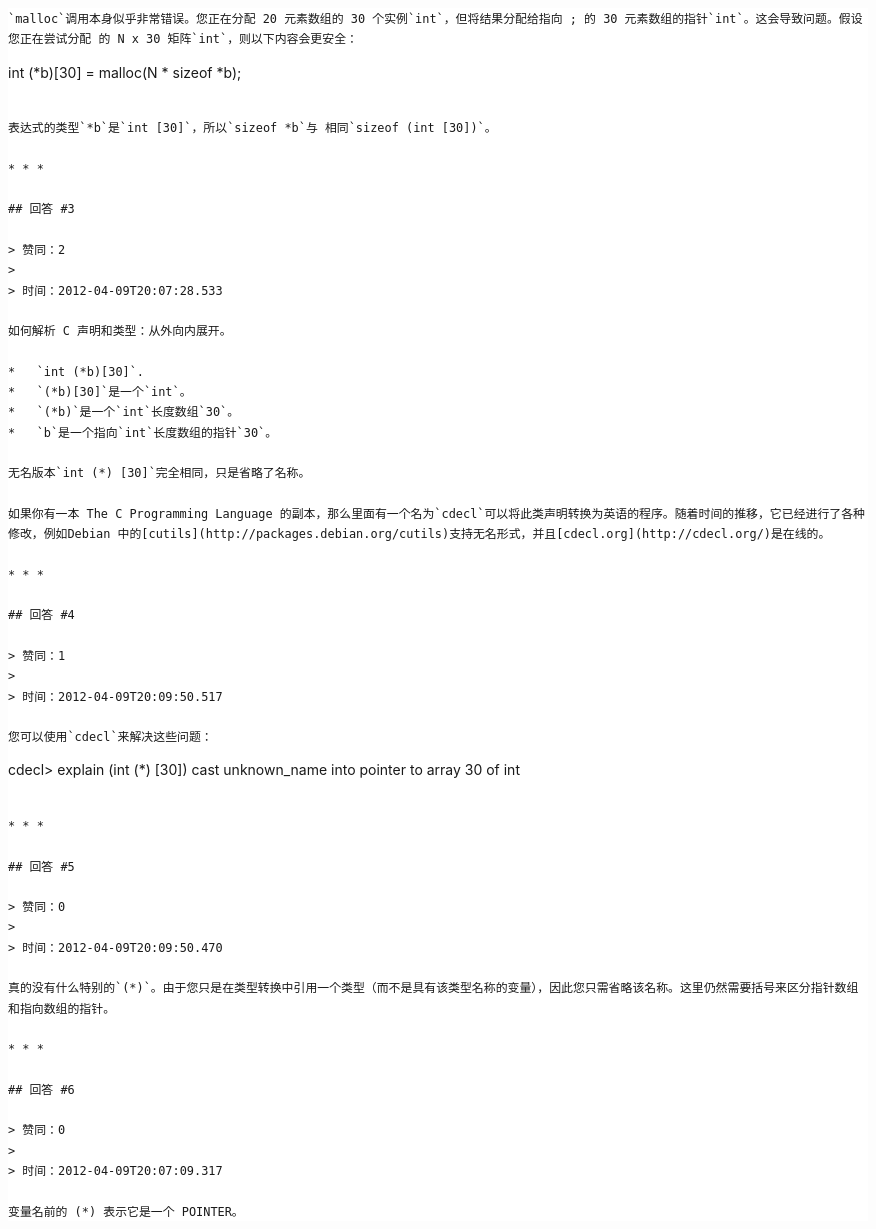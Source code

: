 ```
`malloc`调用本身似乎非常错误。您正在分配 20 元素数组的 30 个实例`int`，但将结果分配给指向 ; 的 30 元素数组的指针`int`。这会导致问题。假设您正在尝试分配 的 N x 30 矩阵`int`，则以下内容会更安全：

```
int (*b)[30] = malloc(N * sizeof *b); 
```

表达式的类型`*b`是`int [30]`，所以`sizeof *b`与 相同`sizeof (int [30])`。

* * *

## 回答 #3

> 赞同：2
> 
> 时间：2012-04-09T20:07:28.533

如何解析 C 声明和类型：从外向内展开。

*   `int (*b)[30]`.
*   `(*b)[30]`是一个`int`。
*   `(*b)`是一个`int`长度数组`30`。
*   `b`是一个指向`int`长度数组的指针`30`。

无名版本`int (*) [30]`完全相同，只是省略了名称。

如果你有一本 The C Programming Language 的副本，那么里面有一个名为`cdecl`可以将此类声明转换为英语的程序。随着时间的推移，它已经进行了各种修改，例如Debian 中的[cutils](http://packages.debian.org/cutils)支持无名形式，并且[cdecl.org](http://cdecl.org/)是在线的。

* * *

## 回答 #4

> 赞同：1
> 
> 时间：2012-04-09T20:09:50.517

您可以使用`cdecl`来解决这些问题：

```
cdecl> explain (int (*) [30]) 
cast unknown_name into pointer to array 30 of int 
```

* * *

## 回答 #5

> 赞同：0
> 
> 时间：2012-04-09T20:09:50.470

真的没有什么特别的`(*)`。由于您只是在类型转换中引用一个类型（而不是具有该类型名称的变量），因此您只需省略该名称。这里仍然需要括号来区分指针数组和指向数组的指针。

* * *

## 回答 #6

> 赞同：0
> 
> 时间：2012-04-09T20:07:09.317

变量名前的 (*) 表示它是一个 POINTER。

```